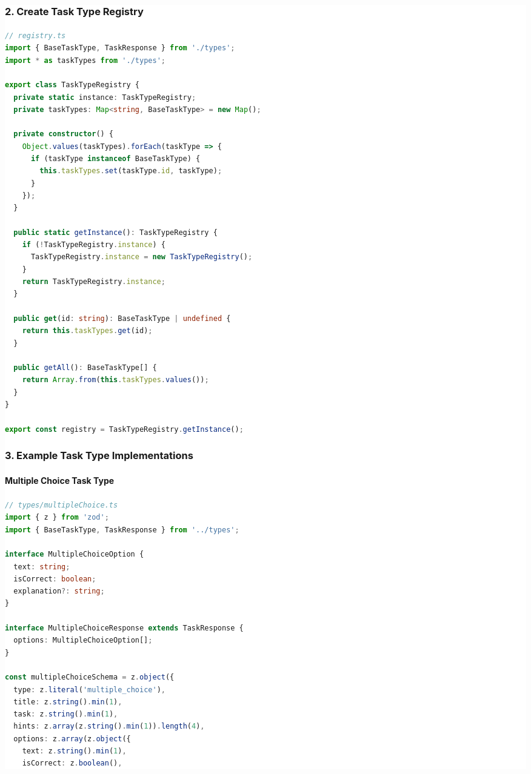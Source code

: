 ### 2. Create Task Type Registry
```typescript
// registry.ts
import { BaseTaskType, TaskResponse } from './types';
import * as taskTypes from './types';

export class TaskTypeRegistry {
  private static instance: TaskTypeRegistry;
  private taskTypes: Map<string, BaseTaskType> = new Map();

  private constructor() {
    Object.values(taskTypes).forEach(taskType => {
      if (taskType instanceof BaseTaskType) {
        this.taskTypes.set(taskType.id, taskType);
      }
    });
  }

  public static getInstance(): TaskTypeRegistry {
    if (!TaskTypeRegistry.instance) {
      TaskTypeRegistry.instance = new TaskTypeRegistry();
    }
    return TaskTypeRegistry.instance;
  }

  public get(id: string): BaseTaskType | undefined {
    return this.taskTypes.get(id);
  }

  public getAll(): BaseTaskType[] {
    return Array.from(this.taskTypes.values());
  }
}

export const registry = TaskTypeRegistry.getInstance();
```

### 3. Example Task Type Implementations

#### Multiple Choice Task Type
```typescript
// types/multipleChoice.ts
import { z } from 'zod';
import { BaseTaskType, TaskResponse } from '../types';

interface MultipleChoiceOption {
  text: string;
  isCorrect: boolean;
  explanation?: string;
}

interface MultipleChoiceResponse extends TaskResponse {
  options: MultipleChoiceOption[];
}

const multipleChoiceSchema = z.object({
  type: z.literal('multiple_choice'),
  title: z.string().min(1),
  task: z.string().min(1),
  hints: z.array(z.string().min(1)).length(4),
  options: z.array(z.object({
    text: z.string().min(1),
    isCorrect: z.boolean(),
```